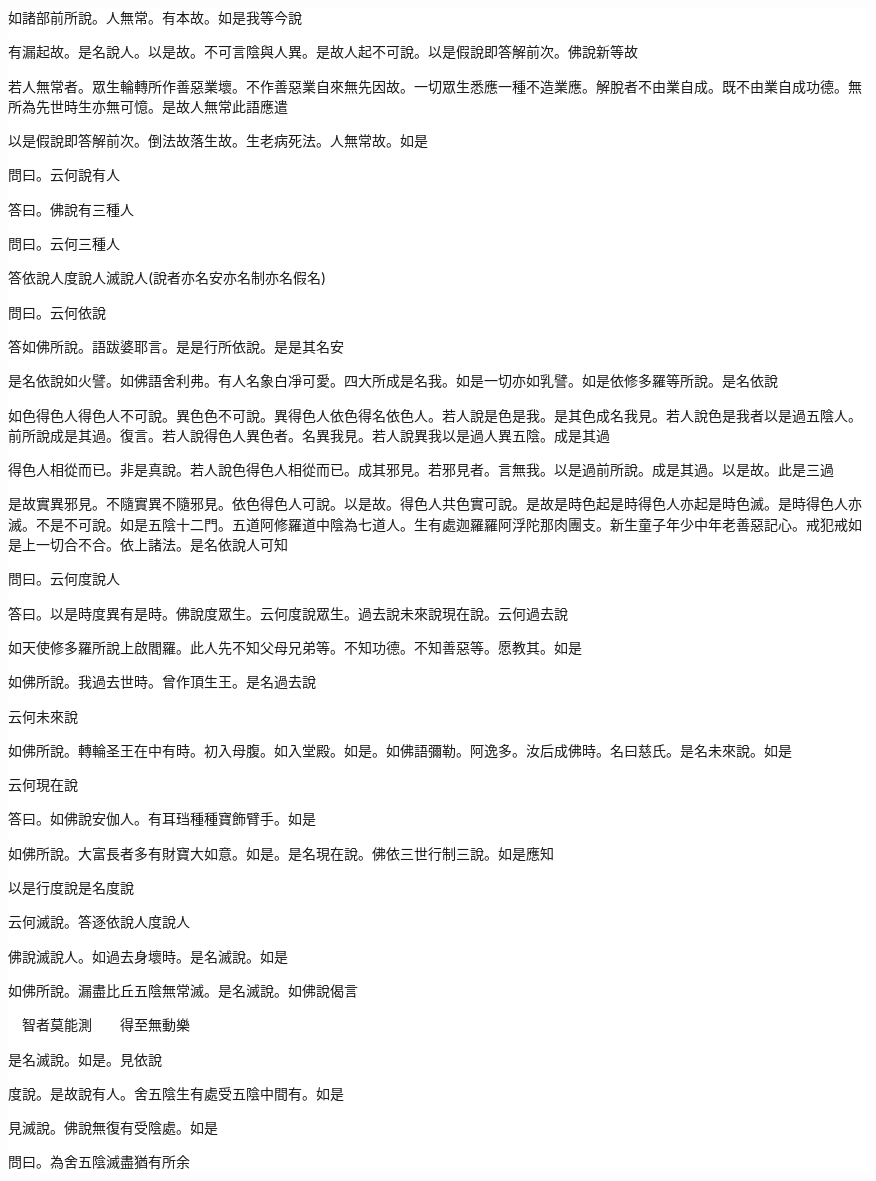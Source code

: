 如諸部前所說。人無常。有本故。如是我等今說

有漏起故。是名說人。以是故。不可言陰與人異。是故人起不可說。以是假說即答解前次。佛說新等故

若人無常者。眾生輪轉所作善惡業壞。不作善惡業自來無先因故。一切眾生悉應一種不造業應。解脫者不由業自成。既不由業自成功德。無所為先世時生亦無可憶。是故人無常此語應遣

以是假說即答解前次。倒法故落生故。生老病死法。人無常故。如是

問曰。云何說有人

答曰。佛說有三種人

問曰。云何三種人

答依說人度說人滅說人(說者亦名安亦名制亦名假名)

問曰。云何依說

答如佛所說。語跋婆耶言。是是行所依說。是是其名安

是名依說如火譬。如佛語舍利弗。有人名象白凈可愛。四大所成是名我。如是一切亦如乳譬。如是依修多羅等所說。是名依說

如色得色人得色人不可說。異色色不可說。異得色人依色得名依色人。若人說是色是我。是其色成名我見。若人說色是我者以是過五陰人。前所說成是其過。復言。若人說得色人異色者。名異我見。若人說異我以是過人異五陰。成是其過

得色人相從而已。非是真說。若人說色得色人相從而已。成其邪見。若邪見者。言無我。以是過前所說。成是其過。以是故。此是三過

是故實異邪見。不隨實異不隨邪見。依色得色人可說。以是故。得色人共色實可說。是故是時色起是時得色人亦起是時色滅。是時得色人亦滅。不是不可說。如是五陰十二門。五道阿修羅道中陰為七道人。生有處迦羅羅阿浮陀那肉團支。新生童子年少中年老善惡記心。戒犯戒如是上一切合不合。依上諸法。是名依說人可知

問曰。云何度說人

答曰。以是時度異有是時。佛說度眾生。云何度說眾生。過去說未來說現在說。云何過去說

如天使修多羅所說上啟閻羅。此人先不知父母兄弟等。不知功德。不知善惡等。愿教其。如是

如佛所說。我過去世時。曾作頂生王。是名過去說

云何未來說

如佛所說。轉輪圣王在中有時。初入母腹。如入堂殿。如是。如佛語彌勒。阿逸多。汝后成佛時。名曰慈氏。是名未來說。如是

云何現在說

答曰。如佛說安伽人。有耳珰種種寶飾臂手。如是

如佛所說。大富長者多有財寶大如意。如是。是名現在說。佛依三世行制三說。如是應知

以是行度說是名度說

云何滅說。答逐依說人度說人

佛說滅說人。如過去身壞時。是名滅說。如是

如佛所說。漏盡比丘五陰無常滅。是名滅說。如佛說偈言

　智者莫能測　　得至無動樂　

是名滅說。如是。見依說

度說。是故說有人。舍五陰生有處受五陰中間有。如是

見滅說。佛說無復有受陰處。如是

問曰。為舍五陰滅盡猶有所余
